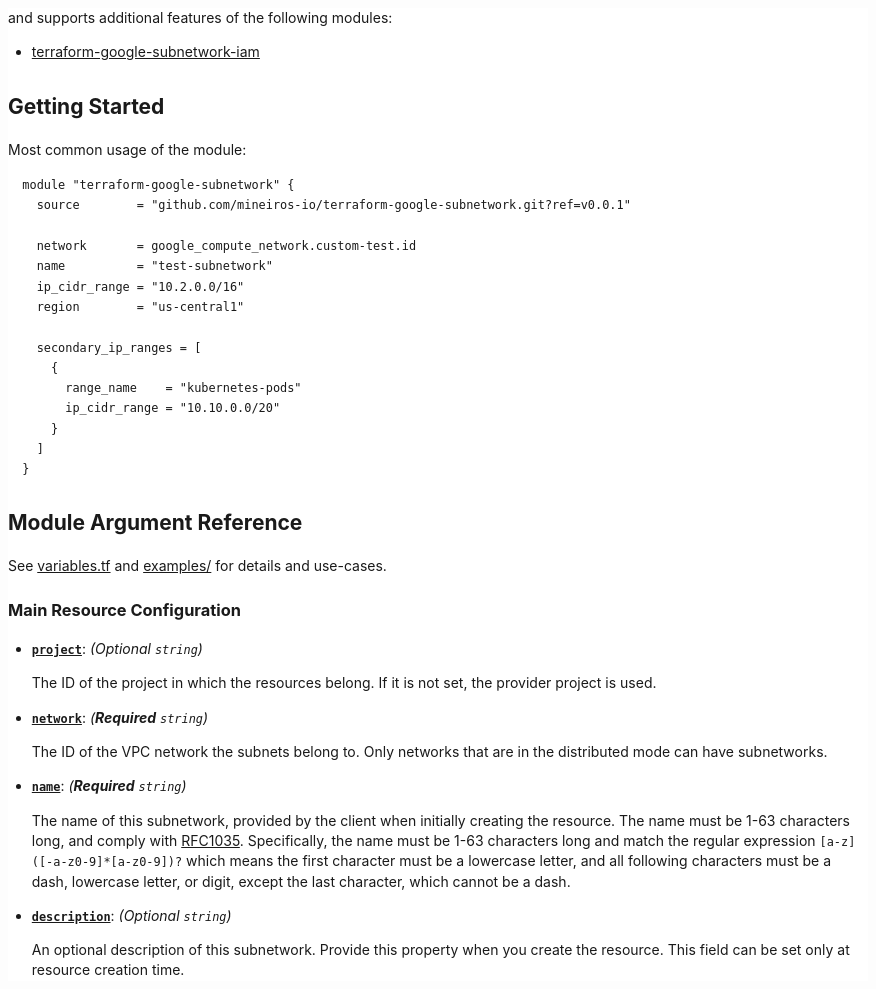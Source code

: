 and supports additional features of the following modules:

- [terraform-google-subnetwork-iam](https://github.com/mineiros-io/terraform-google-subnetwork-iam)

## Getting Started

Most common usage of the module:

```hcl
  module "terraform-google-subnetwork" {
    source        = "github.com/mineiros-io/terraform-google-subnetwork.git?ref=v0.0.1"

    network       = google_compute_network.custom-test.id
    name          = "test-subnetwork"
    ip_cidr_range = "10.2.0.0/16"
    region        = "us-central1"

    secondary_ip_ranges = [
      {
        range_name    = "kubernetes-pods"
        ip_cidr_range = "10.10.0.0/20"
      }
    ]
  }
```

## Module Argument Reference

See [variables.tf] and [examples/] for details and use-cases.

### Main Resource Configuration

- [**`project`**](#var-project): *(Optional `string`)*<a name="var-project"></a>

  The ID of the project in which the resources belong. If it is not set, the provider project is used.

- [**`network`**](#var-network): *(**Required** `string`)*<a name="var-network"></a>

  The ID of the VPC network the subnets belong to. Only networks that are in the distributed mode can have subnetworks.

- [**`name`**](#var-name): *(**Required** `string`)*<a name="var-name"></a>

  The name of this subnetwork, provided by the client when initially creating the resource. The name must be 1-63 characters long, and comply with [RFC1035](https://datatracker.ietf.org/doc/html/rfc1035).
  Specifically, the name must be 1-63 characters long and match the regular expression `[a-z]([-a-z0-9]*[a-z0-9])?` which means the first character must be a lowercase letter, and all following characters must be a dash, lowercase letter, or digit, except the last character, which cannot be a dash.

- [**`description`**](#var-description): *(Optional `string`)*<a name="var-description"></a>

  An optional description of this subnetwork. Provide this property when you create the resource. This field can be set only at resource creation time.


[homepage]: https://mineiros.io/?ref=terraform-google-subnetwork
[hello@mineiros.io]: mailto:hello@mineiros.io
[badge-license]: https://img.shields.io/badge/license-Apache%202.0-brightgreen.svg
[releases-terraform]: https://github.com/hashicorp/terraform/releases
[releases-aws-provider]: https://github.com/terraform-providers/terraform-provider-aws/releases
[apache20]: https://opensource.org/licenses/Apache-2.0
[slack]: https://mineiros.io/slack
[terraform]: https://www.terraform.io
[aws]: https://aws.amazon.com/
[semantic versioning (semver)]: https://semver.org/
[variables.tf]: https://github.com/mineiros-io/terraform-google-subnetwork/blob/main/variables.tf
[examples/]: https://github.com/mineiros-io/terraform-google-subnetwork/blob/main/examples
[issues]: https://github.com/mineiros-io/terraform-google-subnetwork/issues
[license]: https://github.com/mineiros-io/terraform-google-subnetwork/blob/main/LICENSE
[makefile]: https://github.com/mineiros-io/terraform-google-subnetwork/blob/main/Makefile
[pull requests]: https://github.com/mineiros-io/terraform-google-subnetwork/pulls
[contribution guidelines]: https://github.com/mineiros-io/terraform-google-subnetwork/blob/main/CONTRIBUTING.md